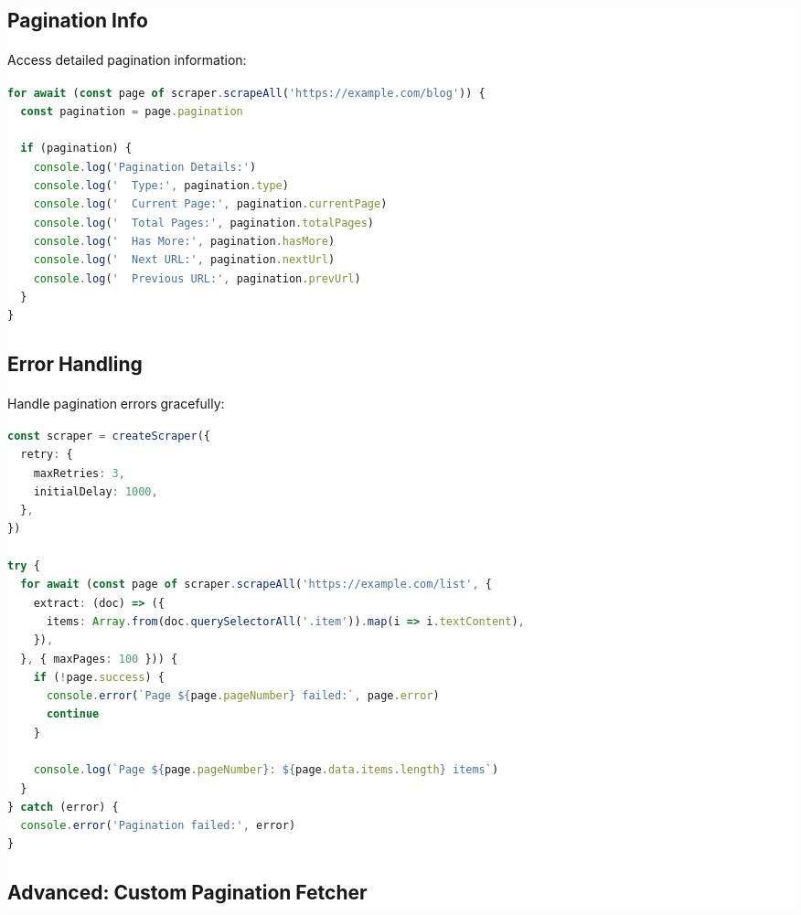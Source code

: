 ## Pagination Info

Access detailed pagination information:

```typescript
for await (const page of scraper.scrapeAll('https://example.com/blog')) {
  const pagination = page.pagination

  if (pagination) {
    console.log('Pagination Details:')
    console.log('  Type:', pagination.type)
    console.log('  Current Page:', pagination.currentPage)
    console.log('  Total Pages:', pagination.totalPages)
    console.log('  Has More:', pagination.hasMore)
    console.log('  Next URL:', pagination.nextUrl)
    console.log('  Previous URL:', pagination.prevUrl)
  }
}
```

## Error Handling

Handle pagination errors gracefully:

```typescript
const scraper = createScraper({
  retry: {
    maxRetries: 3,
    initialDelay: 1000,
  },
})

try {
  for await (const page of scraper.scrapeAll('https://example.com/list', {
    extract: (doc) => ({
      items: Array.from(doc.querySelectorAll('.item')).map(i => i.textContent),
    }),
  }, { maxPages: 100 })) {
    if (!page.success) {
      console.error(`Page ${page.pageNumber} failed:`, page.error)
      continue
    }

    console.log(`Page ${page.pageNumber}: ${page.data.items.length} items`)
  }
} catch (error) {
  console.error('Pagination failed:', error)
}
```

## Advanced: Custom Pagination Fetcher
